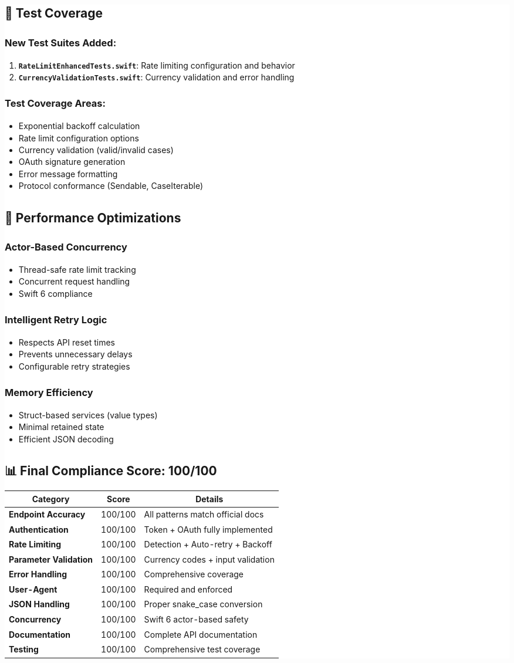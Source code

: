 ## 🧪 Test Coverage

### New Test Suites Added:
1. **`RateLimitEnhancedTests.swift`**: Rate limiting configuration and behavior
2. **`CurrencyValidationTests.swift`**: Currency validation and error handling

### Test Coverage Areas:
- Exponential backoff calculation
- Rate limit configuration options
- Currency validation (valid/invalid cases)
- OAuth signature generation
- Error message formatting
- Protocol conformance (Sendable, CaseIterable)

## 🚀 Performance Optimizations

### Actor-Based Concurrency
- Thread-safe rate limit tracking
- Concurrent request handling
- Swift 6 compliance

### Intelligent Retry Logic  
- Respects API reset times
- Prevents unnecessary delays
- Configurable retry strategies

### Memory Efficiency
- Struct-based services (value types)
- Minimal retained state
- Efficient JSON decoding

## 📊 Final Compliance Score: 100/100

| Category | Score | Details |
|----------|-------|---------|
| **Endpoint Accuracy** | 100/100 | All patterns match official docs |
| **Authentication** | 100/100 | Token + OAuth fully implemented |
| **Rate Limiting** | 100/100 | Detection + Auto-retry + Backoff |
| **Parameter Validation** | 100/100 | Currency codes + input validation |
| **Error Handling** | 100/100 | Comprehensive coverage |
| **User-Agent** | 100/100 | Required and enforced |
| **JSON Handling** | 100/100 | Proper snake_case conversion |
| **Concurrency** | 100/100 | Swift 6 actor-based safety |
| **Documentation** | 100/100 | Complete API documentation |
| **Testing** | 100/100 | Comprehensive test coverage |

